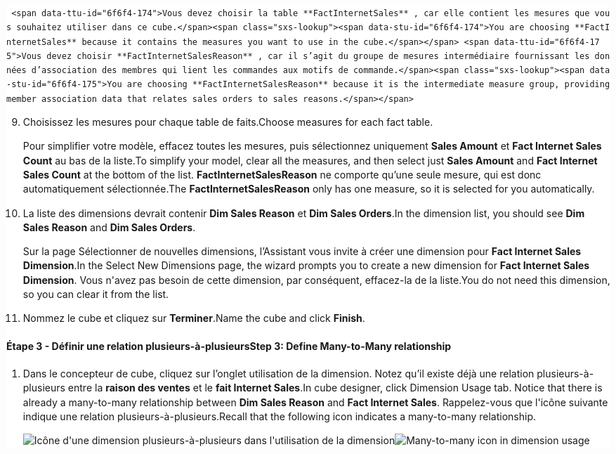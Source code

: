      <span data-ttu-id="6f6f4-174">Vous devez choisir la table **FactInternetSales** , car elle contient les mesures que vous souhaitez utiliser dans ce cube.</span><span class="sxs-lookup"><span data-stu-id="6f6f4-174">You are choosing **FactInternetSales** because it contains the measures you want to use in the cube.</span></span> <span data-ttu-id="6f6f4-175">Vous devez choisir **FactInternetSalesReason** , car il s’agit du groupe de mesures intermédiaire fournissant les données d’association des membres qui lient les commandes aux motifs de commande.</span><span class="sxs-lookup"><span data-stu-id="6f6f4-175">You are choosing **FactInternetSalesReason** because it is the intermediate measure group, providing member association data that relates sales orders to sales reasons.</span></span>  
  
9. <span data-ttu-id="6f6f4-176">Choisissez les mesures pour chaque table de faits.</span><span class="sxs-lookup"><span data-stu-id="6f6f4-176">Choose measures for each fact table.</span></span>  
  
     <span data-ttu-id="6f6f4-177">Pour simplifier votre modèle, effacez toutes les mesures, puis sélectionnez uniquement **Sales Amount** et **Fact Internet Sales Count** au bas de la liste.</span><span class="sxs-lookup"><span data-stu-id="6f6f4-177">To simplify your model, clear all the measures, and then select just **Sales Amount** and **Fact Internet Sales Count** at the bottom of the list.</span></span> <span data-ttu-id="6f6f4-178">**FactInternetSalesReason** ne comporte qu’une seule mesure, qui est donc automatiquement sélectionnée.</span><span class="sxs-lookup"><span data-stu-id="6f6f4-178">The **FactInternetSalesReason** only has one measure, so it is selected for you automatically.</span></span>  
  
10. <span data-ttu-id="6f6f4-179">La liste des dimensions devrait contenir **Dim Sales Reason** et **Dim Sales Orders**.</span><span class="sxs-lookup"><span data-stu-id="6f6f4-179">In the dimension list, you should see **Dim Sales Reason** and **Dim Sales Orders**.</span></span>  
  
     <span data-ttu-id="6f6f4-180">Sur la page Sélectionner de nouvelles dimensions, l’Assistant vous invite à créer une dimension pour **Fact Internet Sales Dimension**.</span><span class="sxs-lookup"><span data-stu-id="6f6f4-180">In the Select New Dimensions page, the wizard prompts you to create a new dimension for **Fact Internet Sales Dimension**.</span></span> <span data-ttu-id="6f6f4-181">Vous n'avez pas besoin de cette dimension, par conséquent, effacez-la de la liste.</span><span class="sxs-lookup"><span data-stu-id="6f6f4-181">You do not need this dimension, so you can clear it from the list.</span></span>  
  
11. <span data-ttu-id="6f6f4-182">Nommez le cube et cliquez sur **Terminer**.</span><span class="sxs-lookup"><span data-stu-id="6f6f4-182">Name the cube and click **Finish**.</span></span>  
  
#### <a name="step-3-define-many-to-many-relationship"></a><span data-ttu-id="6f6f4-183">Étape 3 - Définir une relation plusieurs-à-plusieurs</span><span class="sxs-lookup"><span data-stu-id="6f6f4-183">Step 3: Define Many-to-Many relationship</span></span>  
  
1.  <span data-ttu-id="6f6f4-184">Dans le concepteur de cube, cliquez sur l’onglet utilisation de la dimension. Notez qu’il existe déjà une relation plusieurs-à-plusieurs entre la **raison des ventes** et le **fait Internet Sales**.</span><span class="sxs-lookup"><span data-stu-id="6f6f4-184">In cube designer, click Dimension Usage tab. Notice that there is already a many-to-many relationship between **Dim Sales Reason** and **Fact Internet Sales**.</span></span> <span data-ttu-id="6f6f4-185">Rappelez-vous que l'icône suivante indique une relation plusieurs-à-plusieurs.</span><span class="sxs-lookup"><span data-stu-id="6f6f4-185">Recall that the following icon indicates a many-to-many relationship.</span></span>  
  
     <span data-ttu-id="6f6f4-186">![Icône d'une dimension plusieurs-à-plusieurs dans l'utilisation de la dimension](../media/ssas-m2m-icondimusage.png "Icône d'une dimension plusieurs-à-plusieurs dans l'utilisation de la dimension")</span><span class="sxs-lookup"><span data-stu-id="6f6f4-186">![Many-to-many icon in dimension usage](../media/ssas-m2m-icondimusage.png "Many-to-many icon in dimension usage")</span></span>  
  